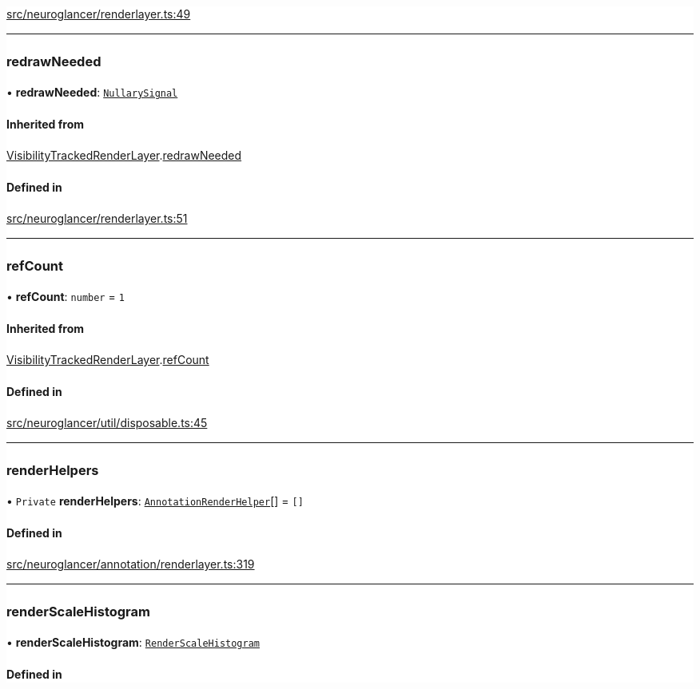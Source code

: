 [src/neuroglancer/renderlayer.ts:49](https://github.com/ActiveBrainAtlas2/neuroglancer/blob/91617476/src/neuroglancer/renderlayer.ts#L49)

___

### redrawNeeded

• **redrawNeeded**: [`NullarySignal`](neuroglancer_util_signal.NullarySignal.md)

#### Inherited from

[VisibilityTrackedRenderLayer](neuroglancer_renderlayer.VisibilityTrackedRenderLayer.md).[redrawNeeded](neuroglancer_renderlayer.VisibilityTrackedRenderLayer.md#redrawneeded)

#### Defined in

[src/neuroglancer/renderlayer.ts:51](https://github.com/ActiveBrainAtlas2/neuroglancer/blob/91617476/src/neuroglancer/renderlayer.ts#L51)

___

### refCount

• **refCount**: `number` = `1`

#### Inherited from

[VisibilityTrackedRenderLayer](neuroglancer_renderlayer.VisibilityTrackedRenderLayer.md).[refCount](neuroglancer_renderlayer.VisibilityTrackedRenderLayer.md#refcount)

#### Defined in

[src/neuroglancer/util/disposable.ts:45](https://github.com/ActiveBrainAtlas2/neuroglancer/blob/91617476/src/neuroglancer/util/disposable.ts#L45)

___

### renderHelpers

• `Private` **renderHelpers**: [`AnnotationRenderHelper`](neuroglancer_annotation_type_handler.AnnotationRenderHelper.md)[] = `[]`

#### Defined in

[src/neuroglancer/annotation/renderlayer.ts:319](https://github.com/ActiveBrainAtlas2/neuroglancer/blob/91617476/src/neuroglancer/annotation/renderlayer.ts#L319)

___

### renderScaleHistogram

• **renderScaleHistogram**: [`RenderScaleHistogram`](neuroglancer_render_scale_statistics.RenderScaleHistogram.md)

#### Defined in
